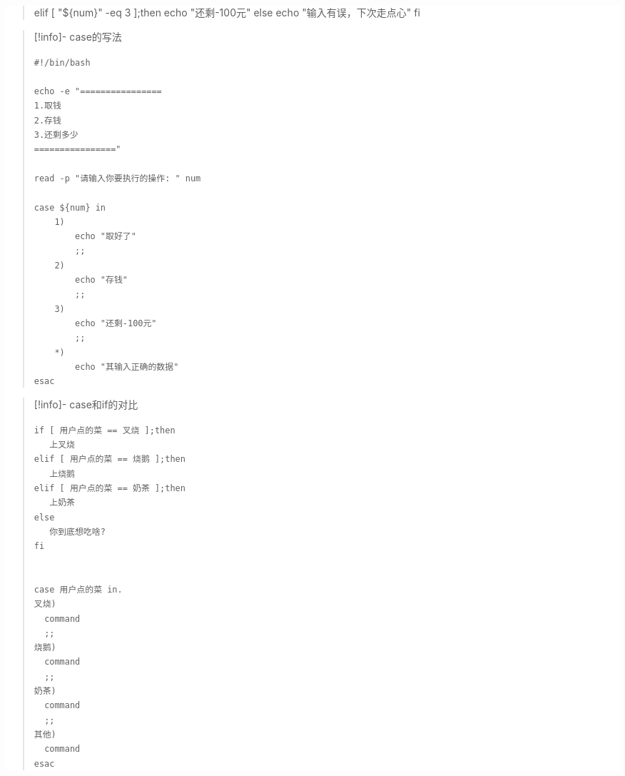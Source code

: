 > elif [ "${num}" -eq 3 ];then 
>     echo "还剩-100元"
> else
>     echo "输入有误，下次走点心"
> fi
> ```

> [!info]- case的写法
> 
> 
> ```plain
> #!/bin/bash
> 
> echo -e "================
> 1.取钱
> 2.存钱
> 3.还剩多少
> ================"
> 
> read -p "请输入你要执行的操作: " num
> 
> case ${num} in 
>     1)
>         echo "取好了"
>         ;;
>     2)
>         echo "存钱"
>         ;;
>     3)
>         echo "还剩-100元"
>         ;;
>     *)
>         echo "其输入正确的数据"
> esac
> ```

> [!info]- case和if的对比
> 
> 
> ```plain
> if [ 用户点的菜 == 叉烧 ];then
>    上叉烧
> elif [ 用户点的菜 == 烧鹅 ];then
>    上烧鹅
> elif [ 用户点的菜 == 奶茶 ];then
>    上奶茶
> else 
>    你到底想吃啥?
> fi   
>  
> 
> case 用户点的菜 in. 
> 叉烧)
>   command
>   ;;
> 烧鹅)
>   command
>   ;;
> 奶茶)
>   command
>   ;;
> 其他)
>   command
> esac  
